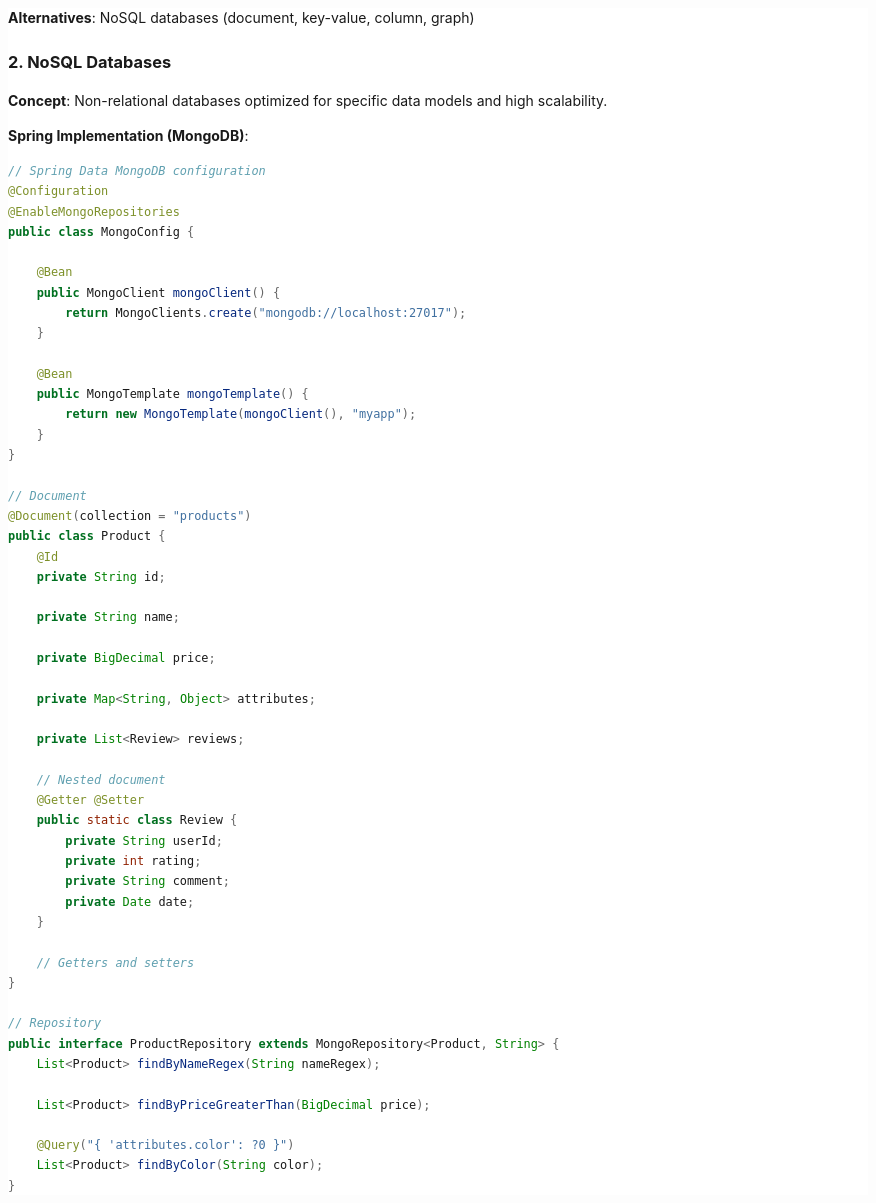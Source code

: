 **Alternatives**: NoSQL databases (document, key-value, column, graph)

### 2. NoSQL Databases

**Concept**: Non-relational databases optimized for specific data models and high scalability.

**Spring Implementation (MongoDB)**:
```java
// Spring Data MongoDB configuration
@Configuration
@EnableMongoRepositories
public class MongoConfig {
    
    @Bean
    public MongoClient mongoClient() {
        return MongoClients.create("mongodb://localhost:27017");
    }
    
    @Bean
    public MongoTemplate mongoTemplate() {
        return new MongoTemplate(mongoClient(), "myapp");
    }
}

// Document
@Document(collection = "products")
public class Product {
    @Id
    private String id;
    
    private String name;
    
    private BigDecimal price;
    
    private Map<String, Object> attributes;
    
    private List<Review> reviews;
    
    // Nested document
    @Getter @Setter
    public static class Review {
        private String userId;
        private int rating;
        private String comment;
        private Date date;
    }
    
    // Getters and setters
}

// Repository
public interface ProductRepository extends MongoRepository<Product, String> {
    List<Product> findByNameRegex(String nameRegex);
    
    List<Product> findByPriceGreaterThan(BigDecimal price);
    
    @Query("{ 'attributes.color': ?0 }")
    List<Product> findByColor(String color);
}
```

